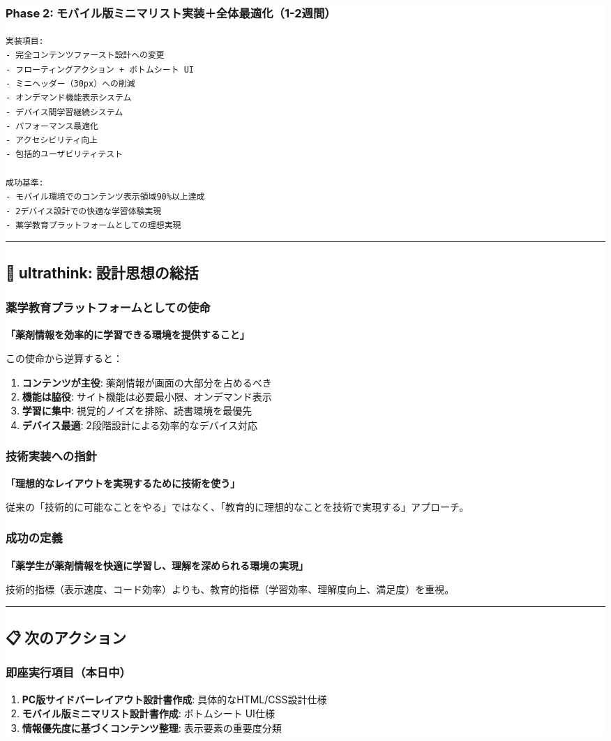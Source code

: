 ```
```

### **Phase 2: モバイル版ミニマリスト実装＋全体最適化（1-2週間）**
```
実装項目:
- 完全コンテンツファースト設計への変更
- フローティングアクション + ボトムシート UI
- ミニヘッダー（30px）への削減
- オンデマンド機能表示システム
- デバイス間学習継続システム
- パフォーマンス最適化
- アクセシビリティ向上
- 包括的ユーザビリティテスト

成功基準:
- モバイル環境でのコンテンツ表示領域90%以上達成
- 2デバイス設計での快適な学習体験実現
- 薬学教育プラットフォームとしての理想実現
```

---

## 💭 **ultrathink: 設計思想の総括**

### **薬学教育プラットフォームとしての使命**
**「薬剤情報を効率的に学習できる環境を提供すること」**

この使命から逆算すると：
1. **コンテンツが主役**: 薬剤情報が画面の大部分を占めるべき
2. **機能は脇役**: サイト機能は必要最小限、オンデマンド表示
3. **学習に集中**: 視覚的ノイズを排除、読書環境を最優先
4. **デバイス最適**: 2段階設計による効率的なデバイス対応

### **技術実装への指針**
**「理想的なレイアウトを実現するために技術を使う」**

従来の「技術的に可能なことをやる」ではなく、「教育的に理想的なことを技術で実現する」アプローチ。

### **成功の定義**
**「薬学生が薬剤情報を快適に学習し、理解を深められる環境の実現」**

技術的指標（表示速度、コード効率）よりも、教育的指標（学習効率、理解度向上、満足度）を重視。

---

## 📋 **次のアクション**

### **即座実行項目（本日中）**
1. **PC版サイドバーレイアウト設計書作成**: 具体的なHTML/CSS設計仕様
2. **モバイル版ミニマリスト設計書作成**: ボトムシート UI仕様
3. **情報優先度に基づくコンテンツ整理**: 表示要素の重要度分類
